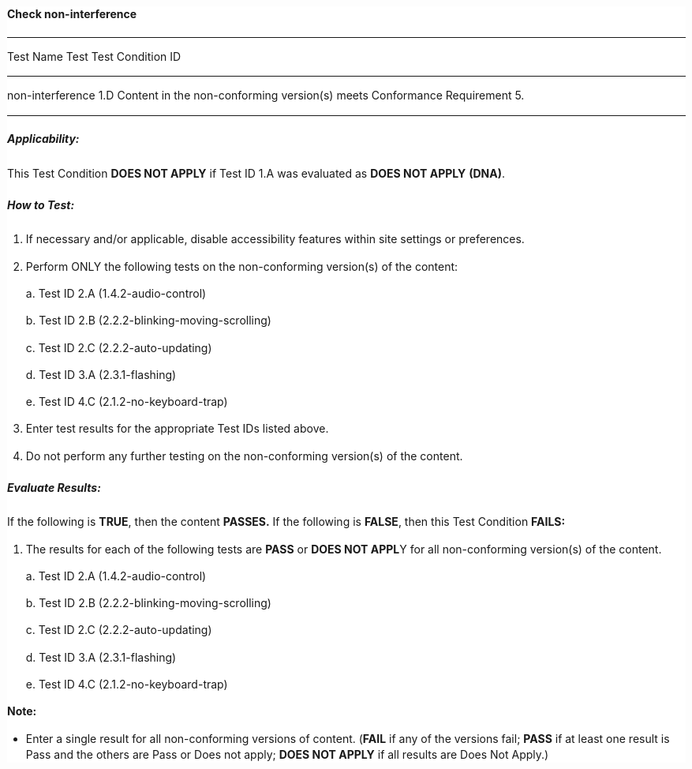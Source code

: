 #### Check non-interference

  -------------------------------------------------------------------------------
  Test Name          Test   Test Condition
                     ID     
  ------------------ ------ -----------------------------------------------------
  non-interference   1.D    Content in the non-conforming version(s) meets
                            Conformance Requirement 5.

  -------------------------------------------------------------------------------

##### Applicability:

This Test Condition **DOES NOT APPLY** if Test ID 1.A was evaluated as
**DOES NOT APPLY** **(DNA)**.

##### How to Test:

1.  If necessary and/or applicable, disable accessibility features
    within site settings or preferences.

2.  Perform ONLY the following tests on the non-conforming version(s) of
    the content:

    a.  Test ID 2.A (1.4.2-audio-control)

    b.  Test ID 2.B (2.2.2-blinking-moving-scrolling)

    c.  Test ID 2.C (2.2.2-auto-updating)

    d.  Test ID 3.A (2.3.1-flashing)

    e.  Test ID 4.C (2.1.2-no-keyboard-trap)

3.  Enter test results for the appropriate Test IDs listed above.

4.  Do not perform any further testing on the non-conforming version(s)
    of the content.

##### Evaluate Results: 

If the following is **TRUE**, then the content **PASSES.** If the
following is **FALSE**, then this Test Condition **FAILS:**

1.  The results for each of the following tests are **PASS** or **DOES
    NOT APPL**Y for all non-conforming version(s) of the content.

    a.  Test ID 2.A (1.4.2-audio-control)

    b.  Test ID 2.B (2.2.2-blinking-moving-scrolling)

    c.  Test ID 2.C (2.2.2-auto-updating)

    d.  Test ID 3.A (2.3.1-flashing)

    e.  Test ID 4.C (2.1.2-no-keyboard-trap)

**Note:**

-   Enter a single result for all non-conforming versions of content.
    (**FAIL** if any of the versions fail; **PASS** if at least one
    result is Pass and the others are Pass or Does not apply; **DOES NOT
    APPLY** if all results are Does Not Apply.)
